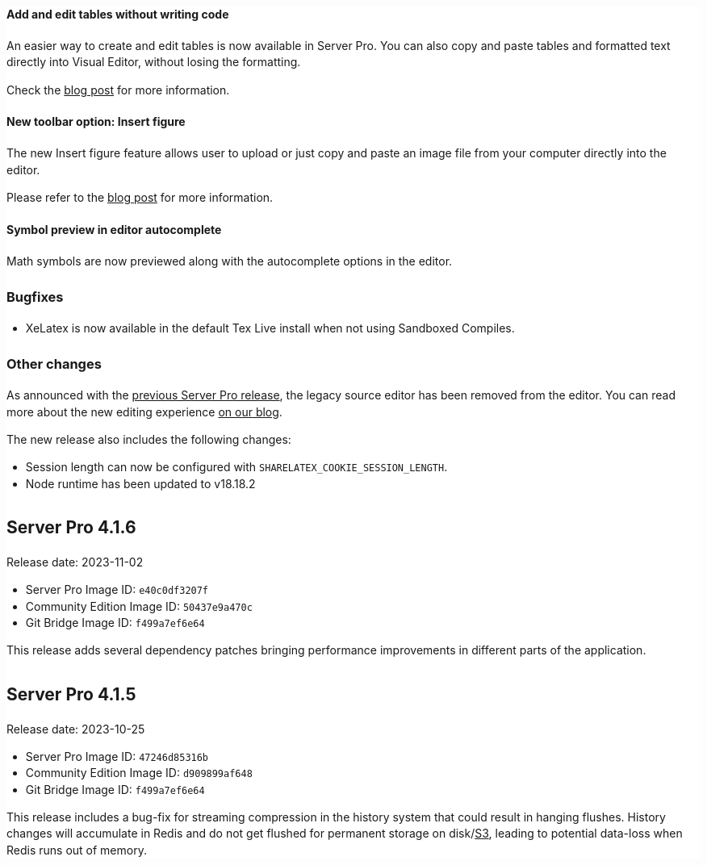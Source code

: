 #### Add and edit tables without writing code ####

An easier way to create and edit tables is now available in Server Pro. You can also copy and paste tables and formatted text directly into Visual Editor, without losing the formatting.

Check the [blog post](https://www.overleaf.com/blog/major-feature-news-add-and-edit-tables-without-writing-code) for more information.

#### New toolbar option: Insert figure ####

The new Insert figure feature allows user to upload or just copy and paste an image file from your computer directly into the editor.

Please refer to the [blog post](https://www.overleaf.com/blog/an-easier-way-to-insert-figures-in-overleaf) for more information.

#### Symbol preview in editor autocomplete ####

Math symbols are now previewed along with the autocomplete options in the editor.

### Bugfixes ###

- XeLatex is now available in the default Tex Live install when not using Sandboxed Compiles.

### Other changes ###

As announced with the [previous Server Pro release](https://github.com/overleaf/overleaf/wiki/Release-Notes--4.x.x/_edit#upcoming-changes), the legacy source editor has been removed from the editor. You can read more about the new editing experience [on our blog](https://www.overleaf.com/blog/towards-the-future-a-new-source-editor).

The new release also includes the following changes:

- Session length can now be configured with `SHARELATEX_COOKIE_SESSION_LENGTH`.
- Node runtime has been updated to v18.18.2

## Server Pro 4.1.6 ##

Release date:  2023-11-02

- Server Pro Image ID: `e40c0df3207f`
- Community Edition Image ID: `50437e9a470c`
- Git Bridge Image ID: `f499a7ef6e64`

This release adds several dependency patches bringing performance improvements in different parts of the application.

## Server Pro 4.1.5 ##

Release date:  2023-10-25

- Server Pro Image ID: `47246d85316b`
- Community Edition Image ID: `d909899af648`
- Git Bridge Image ID: `f499a7ef6e64`

This release includes a bug-fix for streaming compression in the history system that could result in hanging flushes. History changes will accumulate in Redis and do not get flushed for permanent storage on disk/[S3](https://github.com/overleaf/overleaf/wiki/S3), leading to potential data-loss when Redis runs out of memory. 
